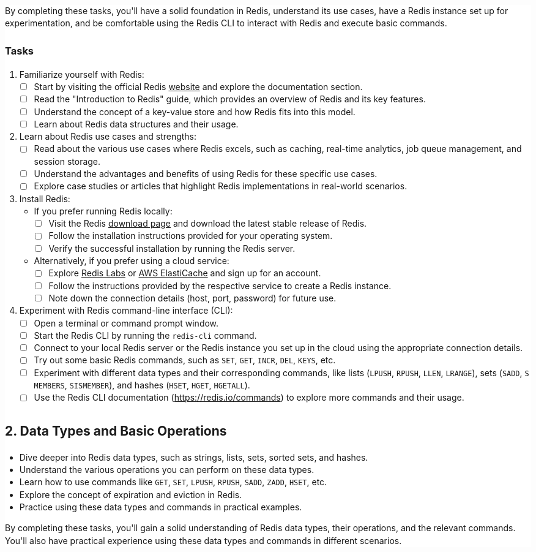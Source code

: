 By completing these tasks, you'll have a solid foundation in Redis, understand its use cases, have a Redis instance set up for experimentation, and be comfortable using the Redis CLI to interact with Redis and execute basic commands.

### Tasks

1. Familiarize yourself with Redis:
   - [ ] Start by visiting the official Redis [website](https://redis.io/) and explore the documentation section.
   - [ ] Read the "Introduction to Redis" guide, which provides an overview of Redis and its key features.
   - [ ] Understand the concept of a key-value store and how Redis fits into this model.
   - [ ] Learn about Redis data structures and their usage.
2. Learn about Redis use cases and strengths:
   - [ ] Read about the various use cases where Redis excels, such as caching, real-time analytics, job queue management, and session storage.
   - [ ] Understand the advantages and benefits of using Redis for these specific use cases.
   - [ ] Explore case studies or articles that highlight Redis implementations in real-world scenarios.
3. Install Redis:
   - If you prefer running Redis locally:
     - [ ] Visit the Redis [download page](https://redis.io/download) and download the latest stable release of Redis.
     - [ ] Follow the installation instructions provided for your operating system.
     - [ ] Verify the successful installation by running the Redis server.
   - Alternatively, if you prefer using a cloud service:
     - [ ] Explore [Redis Labs](https://redislabs.com/) or [AWS ElastiCache](https://aws.amazon.com/elasticache/) and sign up for an account.
     - [ ] Follow the instructions provided by the respective service to create a Redis instance.
     - [ ] Note down the connection details (host, port, password) for future use.
4. Experiment with Redis command-line interface (CLI):
   - [ ] Open a terminal or command prompt window.
   - [ ] Start the Redis CLI by running the `redis-cli` command.
   - [ ] Connect to your local Redis server or the Redis instance you set up in the cloud using the appropriate connection details.
   - [ ] Try out some basic Redis commands, such as `SET`, `GET`, `INCR`, `DEL`, `KEYS`, etc.
   - [ ] Experiment with different data types and their corresponding commands, like lists (`LPUSH`, `RPUSH`, `LLEN`, `LRANGE`), sets (`SADD`, `SMEMBERS`, `SISMEMBER`), and hashes (`HSET`, `HGET`, `HGETALL`).
   - [ ] Use the Redis CLI documentation (https://redis.io/commands) to explore more commands and their usage.

## 2. Data Types and Basic Operations

- Dive deeper into Redis data types, such as strings, lists, sets, sorted sets, and hashes.
- Understand the various operations you can perform on these data types.
- Learn how to use commands like `GET`, `SET`, `LPUSH`, `RPUSH`, `SADD`, `ZADD`, `HSET`, etc.
- Explore the concept of expiration and eviction in Redis.
- Practice using these data types and commands in practical examples.

By completing these tasks, you'll gain a solid understanding of Redis data types, their operations, and the relevant commands. You'll also have practical experience using these data types and commands in different scenarios.
